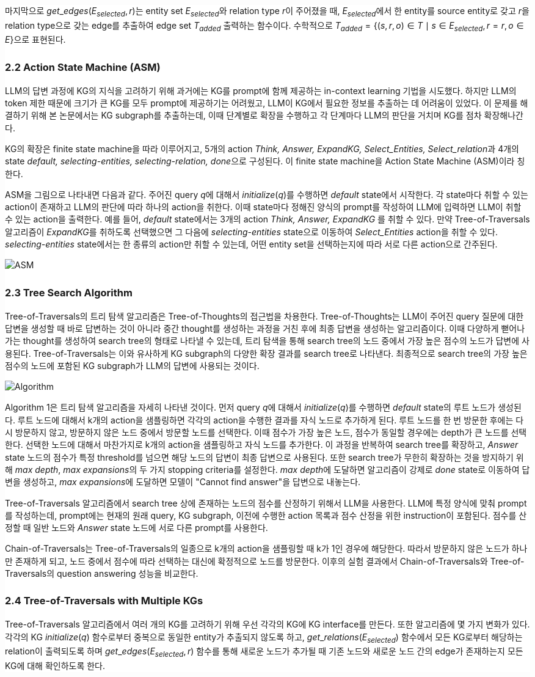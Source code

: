 마지막으로 $get$\_$edges(E_{selected}, r)$는 entity set $E_{selected}$와 relation type $r$이 주어졌을 때, $E_{selected}$에서 한 entity를 source entity로 갖고  $r$을 relation type으로 갖는 edge를 추출하여 edge set $T_{added}$ 출력하는 함수이다. 수학적으로 $T_{added}=\{(s,r,o)\in T\mid s\in E_{selected}, r=r, o\in E\}$으로 표현된다.

### 2.2 Action State Machine (ASM)
LLM의 답변 과정에 KG의 지식을 고려하기 위해 과거에는 KG를 prompt에 함께 제공하는 in-context learning 기법을 시도했다. 하지만 LLM의 token 제한 때문에 크기가 큰 KG를 모두 prompt에 제공하기는 어려웠고, LLM이 KG에서 필요한 정보를 추출하는 데 어려움이 있었다. 이 문제를 해결하기 위해 본 논문에서는 KG subgraph를 추출하는데, 이때 단계별로 확장을 수행하고 각 단계마다 LLM의 판단을 거치며 KG를 점차 확장해나간다.

KG의 확장은 finite state machine을 따라 이루어지고, 5개의 action *Think, Answer, ExpandKG, Select_Entities, Select_relation*과 4개의 state *default, selecting-entities, selecting-relation, done*으로 구성된다. 이 finite state machine을 Action State Machine (ASM)이라 칭한다.

ASM을 그림으로 나타내면 다음과 같다. 주어진 query $q$에 대해서 $initialize(q)$를 수행하면 *default* state에서 시작한다. 각 state마다 취할 수 있는 action이 존재하고 LLM의 판단에 따라 하나의 action을 취한다. 이때 state마다 정해진 양식의 prompt를 작성하여 LLM에 입력하면 LLM이 취할 수 있는 action을 출력한다. 예를 들어, *default* state에서는 3개의 action *Think, Answer, ExpandKG* 를 취할 수 있다. 만약 Tree-of-Traversals 알고리즘이 *ExpandKG*를 취하도록 선택했으면 그 다음에 *selecting-entities* state으로 이동하여 *Select_Entities* action을 취할 수 있다. *selecting-entities* state에서는 한 종류의 action만 취할 수 있는데, 어떤 entity set을 선택하는지에 따라 서로 다른 action으로 간주된다.

![ASM](https://i.postimg.cc/hPSGwLgH/ASM.png)

### 2.3 Tree Search Algorithm
Tree-of-Traversals의 트리 탐색 알고리즘은 Tree-of-Thoughts의 접근법을 차용한다. Tree-of-Thoughts는 LLM이 주어진 query 질문에 대한 답변을 생성할 때 바로 답변하는 것이 아니라 중간 thought를 생성하는 과정을 거친 후에 최종 답변을 생성하는 알고리즘이다. 이때 다양하게 뻗어나가는 thought를 생성하여 search tree의 형태로 나타낼 수 있는데, 트리 탐색을 통해 search tree의 노드 중에서 가장 높은 점수의 노드가 답변에 사용된다. Tree-of-Traversals는 이와 유사하게 KG subgraph의 다양한 확장 결과를 search tree로 나타낸다. 최종적으로 search tree의 가장 높은 점수의 노드에 포함된 KG subgraph가 LLM의 답변에 사용되는 것이다.

![Algorithm](https://i.postimg.cc/Bb3vJDFP/tree-of-traversals-algorithm.png)

Algorithm 1은 트리 탐색 알고리즘을 자세히 나타낸 것이다. 먼저 query $q$에 대해서 $initialize(q)$를 수행하면 *default* state의 루트 노드가 생성된다. 루트 노드에 대해서 k개의 action을 샘플링하면 각각의 action을 수행한 결과를 자식 노드로 추가하게 된다. 루트 노드를 한 번 방문한 후에는 다시 방문하지 않고, 방문하지 않은 노드 중에서 방문할 노드를 선택한다. 이때 점수가 가장 높은 노드, 점수가 동일할 경우에는 depth가 큰 노드를 선택한다. 선택한 노드에 대해서 마찬가지로 k개의 action을 샘플링하고 자식 노드를 추가한다. 이 과정을 반복하여 search tree를 확장하고, *Answer* state 노드의 점수가 특정 threshold를 넘으면 해당 노드의 답변이 최종 답변으로 사용된다. 또한 search tree가 무한히 확장하는 것을 방지하기 위해 *max depth*, *max expansions*의 두 가지 stopping criteria를 설정한다. *max depth*에 도달하면 알고리즘이 강제로 *done* state로 이동하여 답변을 생성하고, *max expansions*에 도달하면 모델이 "Cannot find answer"을 답변으로 내놓는다.

Tree-of-Traversals 알고리즘에서 search tree 상에 존재하는 노드의 점수를 산정하기 위해서 LLM을 사용한다. LLM에 특정 양식에 맞춰 prompt를 작성하는데, prompt에는 현재의 원래 query, KG subgraph, 이전에 수행한 action 목록과 점수 산정을 위한 instruction이 포함된다. 점수를 산정할 때 일반 노드와 *Answer* state 노드에 서로 다른 prompt를 사용한다.

Chain-of-Traversals는 Tree-of-Traversals의 일종으로 k개의 action을 샘플링할 때 k가 1인 경우에 해당한다. 따라서 방문하지 않은 노드가 하나만 존재하게 되고, 노드 중에서 점수에 따라 선택하는 대신에 확정적으로 노드를 방문한다. 이후의 실험 결과에서 Chain-of-Traversals와 Tree-of-Traversals의 question answering 성능을 비교한다.

### 2.4 Tree-of-Traversals with Multiple KGs
Tree-of-Traversals 알고리즘에서 여러 개의 KG를 고려하기 위해 우선 각각의 KG에 KG interface를 만든다. 또한 알고리즘에 몇 가지 변화가 있다. 각각의 KG $initialize(q)$ 함수로부터 중복으로 동일한 entity가 추출되지 않도록 하고, $get$\_$relations(E_{selected})$ 함수에서 모든 KG로부터 해당하는 relation이 출력되도록 하며 $get$\_$edges(E_{selected}, r)$ 함수를 통해 새로운 노드가 추가될 때 기존 노드와 새로운 노드 간의 edge가 존재하는지 모든 KG에 대해 확인하도록 한다.
